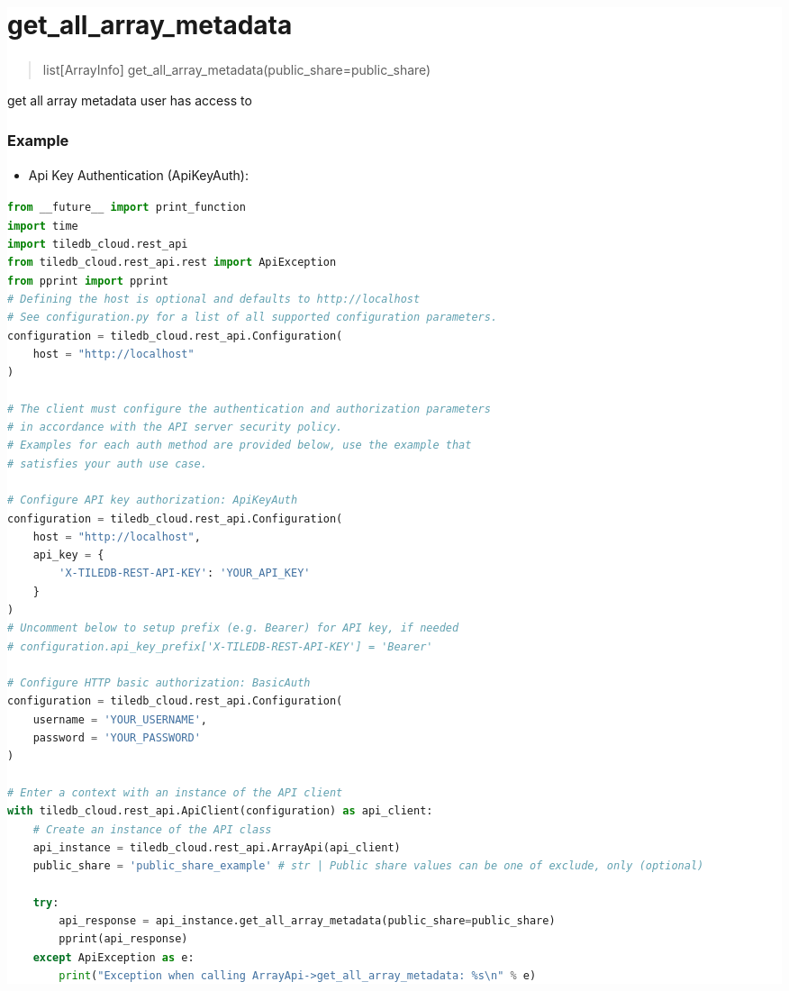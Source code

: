 # **get_all_array_metadata**

> list[ArrayInfo] get_all_array_metadata(public_share=public_share)

get all array metadata user has access to

### Example

- Api Key Authentication (ApiKeyAuth):

```python
from __future__ import print_function
import time
import tiledb_cloud.rest_api
from tiledb_cloud.rest_api.rest import ApiException
from pprint import pprint
# Defining the host is optional and defaults to http://localhost
# See configuration.py for a list of all supported configuration parameters.
configuration = tiledb_cloud.rest_api.Configuration(
    host = "http://localhost"
)

# The client must configure the authentication and authorization parameters
# in accordance with the API server security policy.
# Examples for each auth method are provided below, use the example that
# satisfies your auth use case.

# Configure API key authorization: ApiKeyAuth
configuration = tiledb_cloud.rest_api.Configuration(
    host = "http://localhost",
    api_key = {
        'X-TILEDB-REST-API-KEY': 'YOUR_API_KEY'
    }
)
# Uncomment below to setup prefix (e.g. Bearer) for API key, if needed
# configuration.api_key_prefix['X-TILEDB-REST-API-KEY'] = 'Bearer'

# Configure HTTP basic authorization: BasicAuth
configuration = tiledb_cloud.rest_api.Configuration(
    username = 'YOUR_USERNAME',
    password = 'YOUR_PASSWORD'
)

# Enter a context with an instance of the API client
with tiledb_cloud.rest_api.ApiClient(configuration) as api_client:
    # Create an instance of the API class
    api_instance = tiledb_cloud.rest_api.ArrayApi(api_client)
    public_share = 'public_share_example' # str | Public share values can be one of exclude, only (optional)

    try:
        api_response = api_instance.get_all_array_metadata(public_share=public_share)
        pprint(api_response)
    except ApiException as e:
        print("Exception when calling ArrayApi->get_all_array_metadata: %s\n" % e)
```
